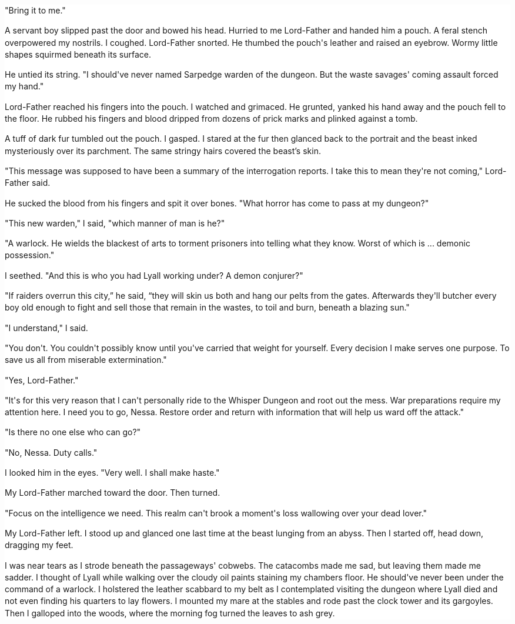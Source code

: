 "Bring it to me." 

A servant boy slipped past the door and bowed his head. Hurried to me Lord-Father and handed him a pouch. A feral stench overpowered my nostrils. I coughed. Lord-Father snorted. He thumbed the pouch's leather and raised an eyebrow. Wormy little shapes squirmed beneath its surface. 

He untied its string. "I should've never named Sarpedge warden of the dungeon. But the waste savages' coming assault forced my hand." 

Lord-Father reached his fingers into the pouch. I watched and grimaced. He grunted, yanked his hand away and the pouch fell to the floor. He rubbed his fingers and blood dripped from dozens of prick marks and plinked against a tomb. 

A tuff of dark fur tumbled out the pouch. I gasped. I stared at the fur then glanced back to the portrait and the beast inked mysteriously over its parchment. The same stringy hairs covered the beast’s skin. 

"This message was supposed to have been a summary of the interrogation reports. I take this to mean they're not coming," Lord-Father said.

He sucked the blood from his fingers and spit it over bones. "What horror has come to pass at my dungeon?" 

"This new warden," I said, "which manner of man is he?" 

"A warlock. He wields the blackest of arts to torment prisoners into telling what they know. Worst of which is ... demonic possession." 

I seethed. "And this is who you had Lyall working under? A demon conjurer?" 

"If raiders overrun this city,” he said, “they will skin us both and hang our pelts from the gates. Afterwards they'll butcher every boy old enough to fight and sell those that remain in the wastes, to toil and burn, beneath a blazing sun." 

"I understand," I said.  

"You don't. You couldn't possibly know until you've carried that weight for yourself. Every decision I make serves one purpose. To save us all from miserable extermination." 

"Yes, Lord-Father." 

"It's for this very reason that I can't personally ride to the Whisper Dungeon and root out the mess. War preparations require my attention here. I need you to go, Nessa. Restore order and return with information that will help us ward off the attack." 

"Is there no one else who can go?" 

"No, Nessa. Duty calls." 

I looked him in the eyes. "Very well. I shall make haste." 

My Lord-Father marched toward the door. Then turned. 

"Focus on the intelligence we need. This realm can't brook a moment's loss wallowing over your dead lover." 

My Lord-Father left. I stood up and glanced one last time at the beast lunging from an abyss. Then I started off, head down, dragging my feet. 

I was near tears as I strode beneath the passageways' cobwebs. The catacombs made me sad, but leaving them made me sadder. I thought of Lyall while walking over the cloudy oil paints staining my chambers floor. He should've never been under the command of a warlock. I holstered the leather scabbard to my belt as I contemplated visiting the dungeon where Lyall died and not even finding his quarters to lay flowers. I mounted my mare at the stables and rode past the clock tower and its gargoyles. Then I galloped into the woods, where the morning fog turned the leaves to ash grey. 
